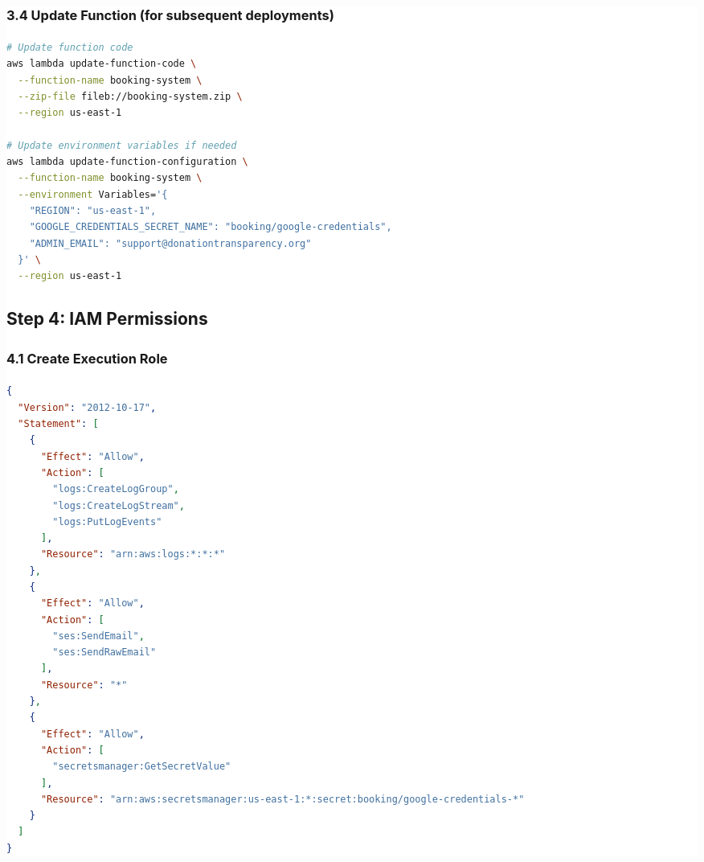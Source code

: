 ### 3.4 Update Function (for subsequent deployments)

```bash
# Update function code
aws lambda update-function-code \
  --function-name booking-system \
  --zip-file fileb://booking-system.zip \
  --region us-east-1

# Update environment variables if needed
aws lambda update-function-configuration \
  --function-name booking-system \
  --environment Variables='{
    "REGION": "us-east-1",
    "GOOGLE_CREDENTIALS_SECRET_NAME": "booking/google-credentials",
    "ADMIN_EMAIL": "support@donationtransparency.org"
  }' \
  --region us-east-1
```

## Step 4: IAM Permissions

### 4.1 Create Execution Role

```json
{
  "Version": "2012-10-17",
  "Statement": [
    {
      "Effect": "Allow",
      "Action": [
        "logs:CreateLogGroup",
        "logs:CreateLogStream", 
        "logs:PutLogEvents"
      ],
      "Resource": "arn:aws:logs:*:*:*"
    },
    {
      "Effect": "Allow",
      "Action": [
        "ses:SendEmail",
        "ses:SendRawEmail"
      ],
      "Resource": "*"
    },
    {
      "Effect": "Allow",
      "Action": [
        "secretsmanager:GetSecretValue"
      ],
      "Resource": "arn:aws:secretsmanager:us-east-1:*:secret:booking/google-credentials-*"
    }
  ]
}
```
